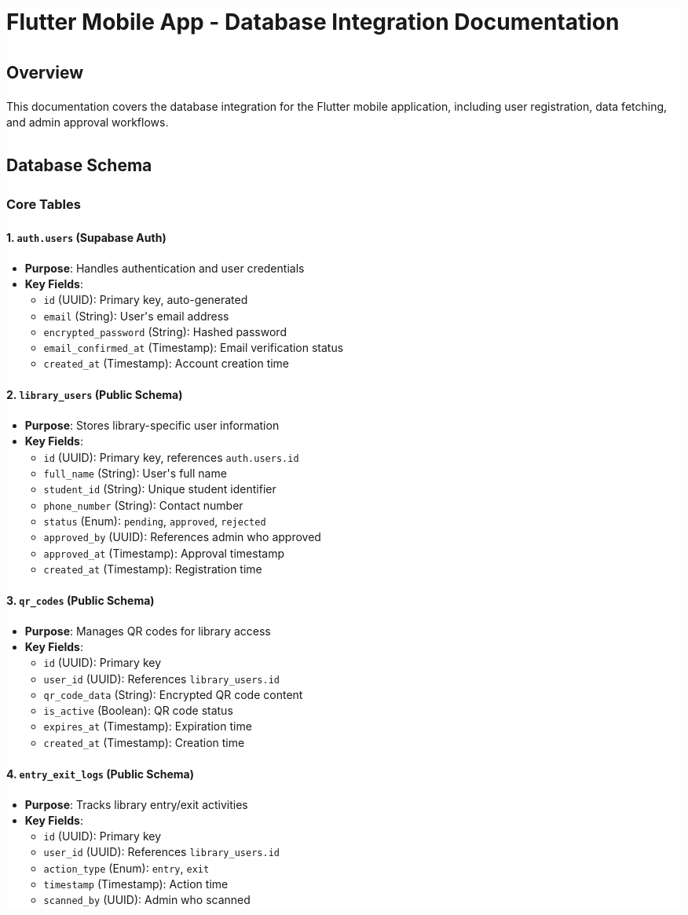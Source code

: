 # Flutter Mobile App - Database Integration Documentation

## Overview
This documentation covers the database integration for the Flutter mobile application, including user registration, data fetching, and admin approval workflows.

## Database Schema

### Core Tables

#### 1. `auth.users` (Supabase Auth)
- **Purpose**: Handles authentication and user credentials
- **Key Fields**:
  - `id` (UUID): Primary key, auto-generated
  - `email` (String): User's email address
  - `encrypted_password` (String): Hashed password
  - `email_confirmed_at` (Timestamp): Email verification status
  - `created_at` (Timestamp): Account creation time

#### 2. `library_users` (Public Schema)
- **Purpose**: Stores library-specific user information
- **Key Fields**:
  - `id` (UUID): Primary key, references `auth.users.id`
  - `full_name` (String): User's full name
  - `student_id` (String): Unique student identifier
  - `phone_number` (String): Contact number
  - `status` (Enum): `pending`, `approved`, `rejected`
  - `approved_by` (UUID): References admin who approved
  - `approved_at` (Timestamp): Approval timestamp
  - `created_at` (Timestamp): Registration time

#### 3. `qr_codes` (Public Schema)
- **Purpose**: Manages QR codes for library access
- **Key Fields**:
  - `id` (UUID): Primary key
  - `user_id` (UUID): References `library_users.id`
  - `qr_code_data` (String): Encrypted QR code content
  - `is_active` (Boolean): QR code status
  - `expires_at` (Timestamp): Expiration time
  - `created_at` (Timestamp): Creation time

#### 4. `entry_exit_logs` (Public Schema)
- **Purpose**: Tracks library entry/exit activities
- **Key Fields**:
  - `id` (UUID): Primary key
  - `user_id` (UUID): References `library_users.id`
  - `action_type` (Enum): `entry`, `exit`
  - `timestamp` (Timestamp): Action time
  - `scanned_by` (UUID): Admin who scanned
